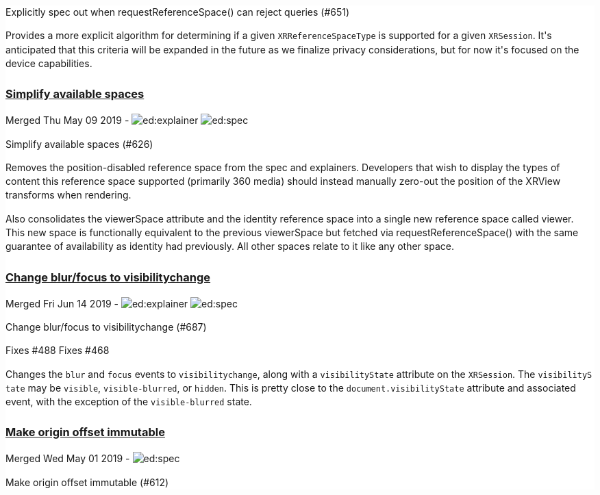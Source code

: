 Explicitly spec out when requestReferenceSpace() can reject queries (#651)

Provides a more explicit algorithm for determining if a given `XRReferenceSpaceType` is supported for a given `XRSession`. It's anticipated that this criteria will be expanded in the future as we finalize privacy considerations, but for now it's focused on the device capabilities.



### [Simplify available spaces](https://github.com/immersive-web/webxr/pull/626)

Merged Thu May 09 2019 - ![ed:explainer](https://iw-newsletter-generator.glitch.me/svg/?text=ed%3Aexplainer&bgcolor=875fb7) ![ed:spec](https://iw-newsletter-generator.glitch.me/svg/?text=ed%3Aspec&bgcolor=875fb7)

Simplify available spaces (#626)

Removes the position-disabled reference space from the spec and
explainers. Developers that wish to display the types of content this
reference space supported (primarily 360 media) should instead manually
zero-out the position of the XRView transforms when rendering.

Also consolidates the viewerSpace attribute and the identity reference
space into a single new reference space called viewer. This new
space is functionally equivalent to the previous viewerSpace but
fetched via requestReferenceSpace() with the same guarantee of
availability as identity had previously. All other spaces relate to it
like any other space.



### [Change blur/focus to visibilitychange](https://github.com/immersive-web/webxr/pull/687)

Merged Fri Jun 14 2019 - ![ed:explainer](https://iw-newsletter-generator.glitch.me/svg/?text=ed%3Aexplainer&bgcolor=875fb7) ![ed:spec](https://iw-newsletter-generator.glitch.me/svg/?text=ed%3Aspec&bgcolor=875fb7)

Change blur/focus to visibilitychange (#687)

Fixes #488
Fixes #468

Changes the `blur` and `focus` events to `visibilitychange`, along with
a `visibilityState` attribute on the `XRSession`. The `visibilityState`
may be `visible`, `visible-blurred`, or `hidden`. This is pretty close to the
`document.visibilityState` attribute and associated event, with the
exception of the `visible-blurred` state.



### [Make origin offset immutable](https://github.com/immersive-web/webxr/pull/612)

Merged Wed May 01 2019 - ![ed:spec](https://iw-newsletter-generator.glitch.me/svg/?text=ed%3Aspec&bgcolor=875fb7)

Make origin offset immutable (#612)
